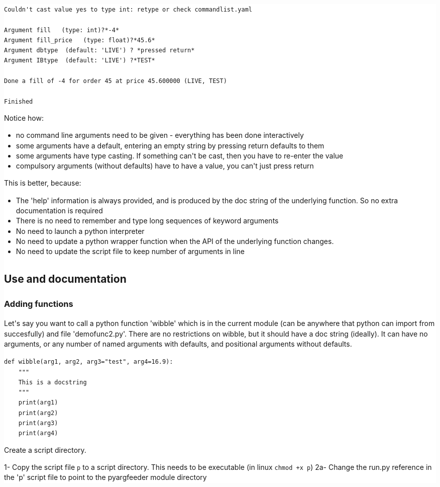 ```
Couldn't cast value yes to type int: retype or check commandlist.yaml

Argument fill   (type: int)?*-4*
Argument fill_price   (type: float)?*45.6*
Argument dbtype  (default: 'LIVE') ? *pressed return*
Argument IBtype  (default: 'LIVE') ?*TEST*

Done a fill of -4 for order 45 at price 45.600000 (LIVE, TEST)

Finished
```



Notice how:

- no command line arguments need to be given - everything has been done interactively
- some arguments have a default, entering an empty string by pressing return defaults to them
- some arguments have type casting. If something can't be cast, then you have to re-enter the value
- compulsory arguments (without defaults) have to have a value, you can't just press return

This is better, because:

- The 'help' information is always provided, and is produced by the doc string of the underlying function. So no extra documentation is required
- There is no need to remember and type long sequences of keyword arguments
- No need to launch a python interpreter
- No need to update a python wrapper function when the API of the underlying function changes.
- No need to update the script file to keep number of arguments in line


## Use and documentation


### Adding functions

Let's say you want to call a python function 'wibble' which is in the current module (can be anywhere that python can import from succesfully) and file 'demofunc2.py'. There are no restrictions on wibble, but it should have a doc string (ideally). It can have no arguments, or any number of named arguments with defaults, and positional arguments without defaults.

```
def wibble(arg1, arg2, arg3="test", arg4=16.9):
    """
    This is a docstring
    """
    print(arg1)
    print(arg2)
    print(arg3)
    print(arg4)
```


Create a script directory.

1- Copy the script file  `p` to a script directory. This needs to be executable (in linux `chmod +x p`)
2a- Change the run.py reference in the 'p' script file to point to the pyargfeeder module directory

